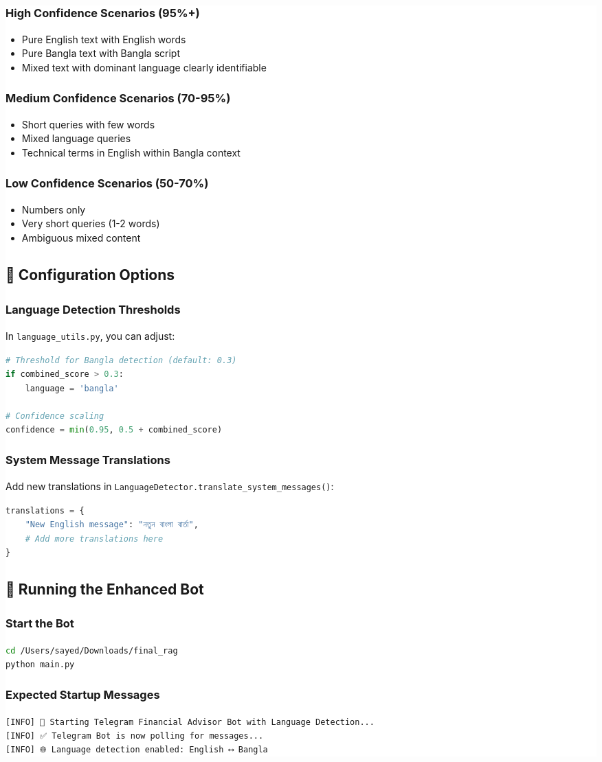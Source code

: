 ### High Confidence Scenarios (95%+)
- Pure English text with English words
- Pure Bangla text with Bangla script
- Mixed text with dominant language clearly identifiable

### Medium Confidence Scenarios (70-95%)
- Short queries with few words
- Mixed language queries
- Technical terms in English within Bangla context

### Low Confidence Scenarios (50-70%)
- Numbers only
- Very short queries (1-2 words)
- Ambiguous mixed content

## 🔧 Configuration Options

### Language Detection Thresholds
In `language_utils.py`, you can adjust:

```python
# Threshold for Bangla detection (default: 0.3)
if combined_score > 0.3:
    language = 'bangla'

# Confidence scaling
confidence = min(0.95, 0.5 + combined_score)
```

### System Message Translations
Add new translations in `LanguageDetector.translate_system_messages()`:

```python
translations = {
    "New English message": "নতুন বাংলা বার্তা",
    # Add more translations here
}
```

## 🚀 Running the Enhanced Bot

### Start the Bot
```bash
cd /Users/sayed/Downloads/final_rag
python main.py
```

### Expected Startup Messages
```
[INFO] 🚀 Starting Telegram Financial Advisor Bot with Language Detection...
[INFO] ✅ Telegram Bot is now polling for messages...
[INFO] 🌐 Language detection enabled: English ⟷ Bangla
```

